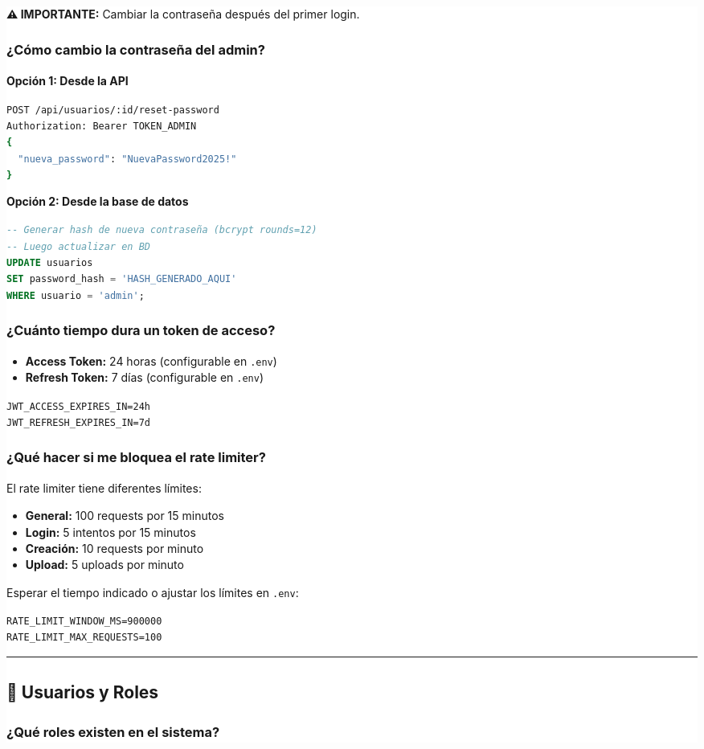 **⚠️ IMPORTANTE:** Cambiar la contraseña después del primer login.

### ¿Cómo cambio la contraseña del admin?

**Opción 1: Desde la API**

```bash
POST /api/usuarios/:id/reset-password
Authorization: Bearer TOKEN_ADMIN
{
  "nueva_password": "NuevaPassword2025!"
}
```

**Opción 2: Desde la base de datos**

```sql
-- Generar hash de nueva contraseña (bcrypt rounds=12)
-- Luego actualizar en BD
UPDATE usuarios
SET password_hash = 'HASH_GENERADO_AQUI'
WHERE usuario = 'admin';
```

### ¿Cuánto tiempo dura un token de acceso?

- **Access Token:** 24 horas (configurable en `.env`)
- **Refresh Token:** 7 días (configurable en `.env`)

```env
JWT_ACCESS_EXPIRES_IN=24h
JWT_REFRESH_EXPIRES_IN=7d
```

### ¿Qué hacer si me bloquea el rate limiter?

El rate limiter tiene diferentes límites:

- **General:** 100 requests por 15 minutos
- **Login:** 5 intentos por 15 minutos
- **Creación:** 10 requests por minuto
- **Upload:** 5 uploads por minuto

Esperar el tiempo indicado o ajustar los límites en `.env`:

```env
RATE_LIMIT_WINDOW_MS=900000
RATE_LIMIT_MAX_REQUESTS=100
```

---

## 👥 Usuarios y Roles

### ¿Qué roles existen en el sistema?
